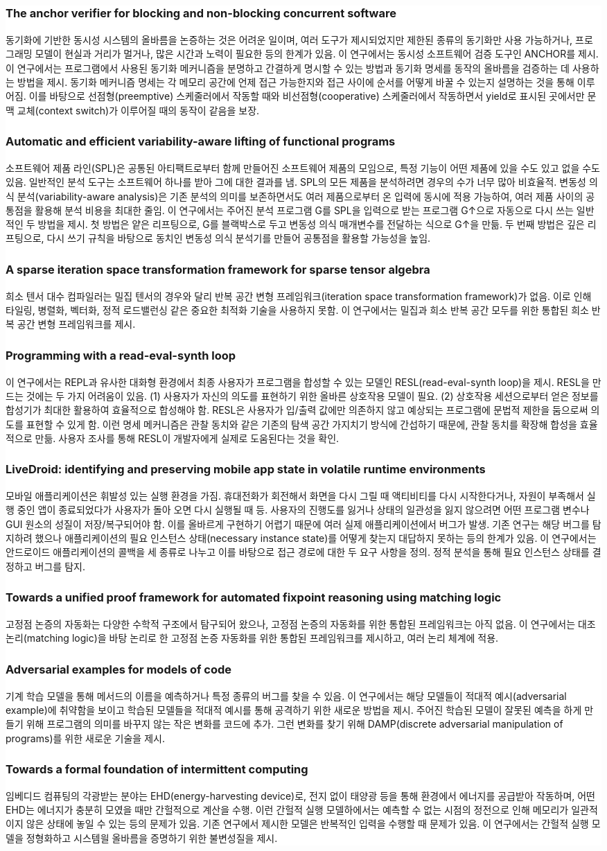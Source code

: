 ### The anchor verifier for blocking and non-blocking concurrent software
동기화에 기반한 동시성 시스템의 올바름을 논증하는 것은 어려운 일이며, 여러 도구가 제시되었지만 제한된 종류의 동기화만 사용 가능하거나, 프로그래밍 모델이 현실과 거리가 멀거나, 많은 시간과 노력이 필요한 등의 한계가 있음. 이 연구에서는 동시성 소프트웨어 검증 도구인 ANCHOR를 제시. 이 연구에서는 프로그램에서 사용된 동기화 메커니즘을 분명하고 간결하게 명시할 수 있는 방법과 동기화 명세를 동작의 올바름을 검증하는 데 사용하는 방법을 제시. 동기화 메커니즘 명세는 각 메모리 공간에 언제 접근 가능한지와 접근 사이에 순서를 어떻게 바꿀 수 있는지 설명하는 것을 통해 이루어짐. 이를 바탕으로 선점형(preemptive) 스케줄러에서 작동할 때와 비선점형(cooperative) 스케줄러에서 작동하면서 yield로 표시된 곳에서만 문맥 교체(context switch)가 이루어질 때의 동작이 같음을 보장.

### Automatic and efficient variability-aware lifting of functional programs
소프트웨어 제품 라인(SPL)은 공통된 아티팩트로부터 함께 만들어진 소프트웨어 제품의 모임으로, 특정 기능이 어떤 제품에 있을 수도 있고 없을 수도 있음. 일반적인 분석 도구는 소프트웨어 하나를 받아 그에 대한 결과를 냄. SPL의 모든 제품을 분석하려면 경우의 수가 너무 많아 비효율적. 변동성 의식 분석(variability-aware analysis)은 기존 분석의 의미를 보존하면서도 여러 제품으로부터 온 입력에 동시에 적용 가능하여, 여러 제품 사이의 공통점을 활용해 분석 비용을 최대한 줄임. 이 연구에서는 주어진 분석 프로그램 G를 SPL을 입력으로 받는 프로그램 G↑으로 자동으로 다시 쓰는 일반적인 두 방법을 제시. 첫 방법은 얕은 리프팅으로, G를 블랙박스로 두고 변동성 의식 매개변수를 전달하는 식으로 G↑을 만듦. 두 번째 방법은 깊은 리프팅으로, 다시 쓰기 규칙을 바탕으로 동치인 변동성 의식 분석기를 만들어 공통점을 활용할 가능성을 높임.

### A sparse iteration space transformation framework for sparse tensor algebra
희소 텐서 대수 컴파일러는 밀집 텐서의 경우와 달리 반복 공간 변형 프레임워크(iteration space transformation framework)가 없음. 이로 인해 타일링, 병렬화, 벡터화, 정적 로드밸런싱 같은 중요한 최적화 기술을 사용하지 못함. 이 연구에서는 밀집과 희소 반복 공간 모두를 위한 통합된 희소 반복 공간 변형 프레임워크를 제시.

### Programming with a read-eval-synth loop
이 연구에서는 REPL과 유사한 대화형 환경에서 최종 사용자가 프로그램을 합성할 수 있는 모델인 RESL(read-eval-synth loop)을 제시. RESL을 만드는 것에는 두 가지 어려움이 있음. (1) 사용자가 자신의 의도를 표현하기 위한 올바른 상호작용 모델이 필요. (2) 상호작용 세션으로부터 얻은 정보를 합성기가 최대한 활용하여 효율적으로 합성해야 함. RESL은 사용자가 입/출력 값에만 의존하지 않고 예상되는 프로그램에 문법적 제한을 둠으로써 의도를 표현할 수 있게 함. 이런 명세 메커니즘은 관찰 동치와 같은 기존의 탐색 공간 가지치기 방식에 간섭하기 때문에, 관찰 동치를 확장해 합성을 효율적으로 만듦. 사용자 조사를 통해 RESL이 개발자에게 실제로 도움된다는 것을 확인.

### LiveDroid: identifying and preserving mobile app state in volatile runtime environments
모바일 애플리케이션은 휘발성 있는 실행 환경을 가짐. 휴대전화가 회전해서 화면을 다시 그릴 때 액티비티를 다시 시작한다거나, 자원이 부족해서 실행 중인 앱이 종료되었다가 사용자가 돌아 오면 다시 실행될 때 등. 사용자의 진행도를 잃거나 상태의 일관성을 잃지 않으려면 어떤 프로그램 변수나 GUI 원소의 성질이 저장/복구되어야 함. 이를 올바르게 구현하기 어렵기 때문에 여러 실제 애플리케이션에서 버그가 발생. 기존 연구는 해당 버그를 탐지하려 했으나 애플리케이션의 필요 인스턴스 상태(necessary instance state)를 어떻게 찾는지 대답하지 못하는 등의 한계가 있음. 이 연구에서는 안드로이드 애플리케이션의 콜백을 세 종류로 나누고 이를 바탕으로 접근 경로에 대한 두 요구 사항을 정의. 정적 분석을 통해 필요 인스턴스 상태를 결정하고 버그를 탐지.

### Towards a unified proof framework for automated fixpoint reasoning using matching logic
고정점 논증의 자동화는 다양한 수학적 구조에서 탐구되어 왔으나, 고정점 논증의 자동화를 위한 통합된 프레임워크는 아직 없음. 이 연구에서는 대조 논리(matching logic)을 바탕 논리로 한 고정점 논증 자동화를 위한 통합된 프레임워크를 제시하고, 여러 논리 체계에 적용.

### Adversarial examples for models of code
기계 학습 모델을 통해 메서드의 이름을 예측하거나 특정 종류의 버그를 찾을 수 있음. 이 연구에서는 해당 모델들이 적대적 예시(adversarial example)에 취약함을 보이고 학습된 모델들을 적대적 예시를 통해 공격하기 위한 새로운 방법을 제시. 주어진 학습된 모델이 잘못된 예측을 하게 만들기 위해 프로그램의 의미를 바꾸지 않는 작은 변화를 코드에 추가. 그런 변화를 찾기 위해 DAMP(discrete adversarial manipulation of programs)를 위한 새로운 기술을 제시.

### Towards a formal foundation of intermittent computing
임베디드 컴퓨팅의 각광받는 분야는 EHD(energy-harvesting device)로, 전지 없이 태양광 등을 통해 환경에서 에너지를 공급받아 작동하며, 어떤 EHD는 에너지가 충분히 모였을 때만 간헐적으로 계산을 수행. 이런 간헐적 실행 모델하에서는 예측할 수 없는 시점의 정전으로 인해 메모리가 일관적이지 않은 상태에 놓일 수 있는 등의 문제가 있음. 기존 연구에서 제시한 모델은 반복적인 입력을 수행할 때 문제가 있음. 이 연구에서는 간헐적 실행 모델을 정형화하고 시스템읠 올바름을 증명하기 위한 불변성질을 제시.
